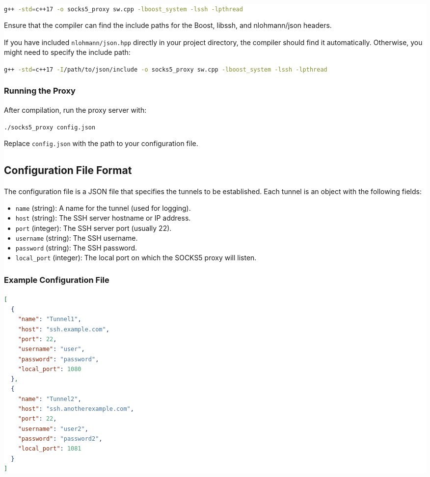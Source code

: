 ```bash
g++ -std=c++17 -o socks5_proxy sw.cpp -lboost_system -lssh -lpthread
```

Ensure that the compiler can find the include paths for the Boost, libssh, and nlohmann/json headers.

If you have included `nlohmann/json.hpp` directly in your project directory, the compiler should find it automatically. Otherwise, you might need to specify the include path:

```bash
g++ -std=c++17 -I/path/to/json/include -o socks5_proxy sw.cpp -lboost_system -lssh -lpthread
```

### Running the Proxy

After compilation, run the proxy server with:

```bash
./socks5_proxy config.json
```

Replace `config.json` with the path to your configuration file.

## Configuration File Format

The configuration file is a JSON file that specifies the tunnels to be established. Each tunnel is an object with the following fields:

- `name` (string): A name for the tunnel (used for logging).
- `host` (string): The SSH server hostname or IP address.
- `port` (integer): The SSH server port (usually 22).
- `username` (string): The SSH username.
- `password` (string): The SSH password.
- `local_port` (integer): The local port on which the SOCKS5 proxy will listen.

### Example Configuration File

```json
[
  {
    "name": "Tunnel1",
    "host": "ssh.example.com",
    "port": 22,
    "username": "user",
    "password": "password",
    "local_port": 1080
  },
  {
    "name": "Tunnel2",
    "host": "ssh.anotherexample.com",
    "port": 22,
    "username": "user2",
    "password": "password2",
    "local_port": 1081
  }
]
```
